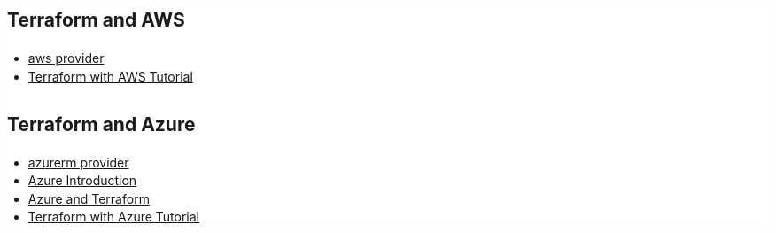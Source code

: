 ## Terraform and AWS
- [aws provider](https://www.terraform.io/docs/providers/aws/)
- [Terraform with AWS Tutorial](https://hackernoon.com/introduction-to-aws-with-terraform-7a8daf261dc0)

## Terraform and Azure
- [azurerm provider](https://www.terraform.io/docs/providers/azurerm/)
- [Azure Introduction](https://docs.microsoft.com/en-us/learn/azure/)
- [Azure and Terraform](https://docs.microsoft.com/en-us/azure/developer/terraform/overview)
- [Terraform with Azure Tutorial](https://linuxacademy.com/guide/20146-a-complete-azure-environment-with-terraform/)
